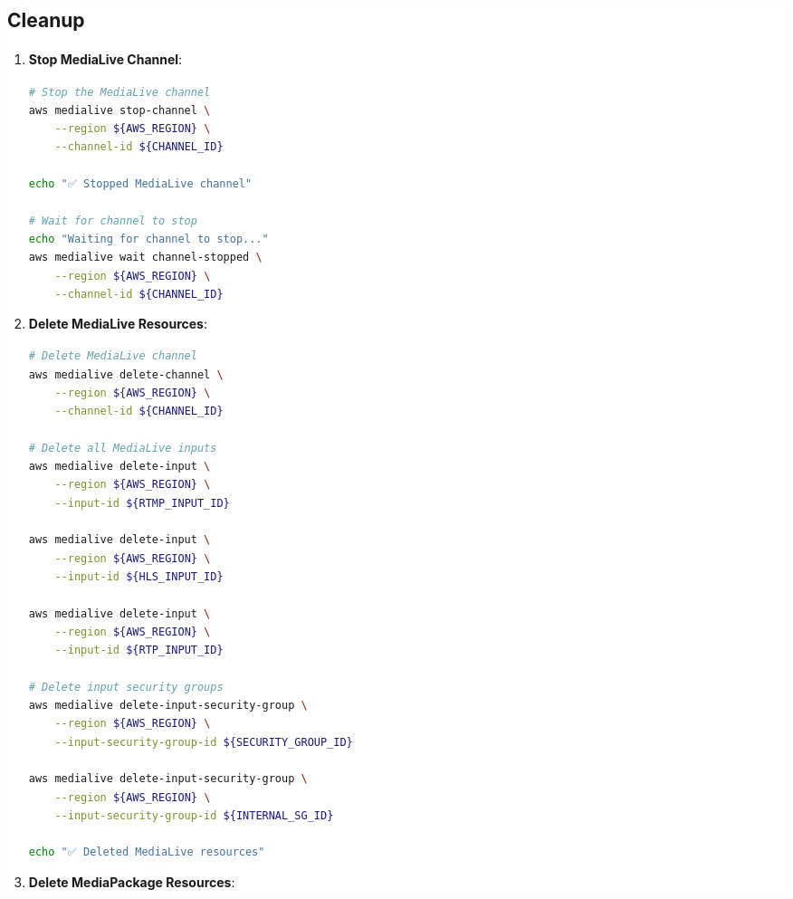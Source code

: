 ## Cleanup

1. **Stop MediaLive Channel**:

   ```bash
   # Stop the MediaLive channel
   aws medialive stop-channel \
       --region ${AWS_REGION} \
       --channel-id ${CHANNEL_ID}
   
   echo "✅ Stopped MediaLive channel"
   
   # Wait for channel to stop
   echo "Waiting for channel to stop..."
   aws medialive wait channel-stopped \
       --region ${AWS_REGION} \
       --channel-id ${CHANNEL_ID}
   ```

2. **Delete MediaLive Resources**:

   ```bash
   # Delete MediaLive channel
   aws medialive delete-channel \
       --region ${AWS_REGION} \
       --channel-id ${CHANNEL_ID}
   
   # Delete all MediaLive inputs
   aws medialive delete-input \
       --region ${AWS_REGION} \
       --input-id ${RTMP_INPUT_ID}
   
   aws medialive delete-input \
       --region ${AWS_REGION} \
       --input-id ${HLS_INPUT_ID}
   
   aws medialive delete-input \
       --region ${AWS_REGION} \
       --input-id ${RTP_INPUT_ID}
   
   # Delete input security groups
   aws medialive delete-input-security-group \
       --region ${AWS_REGION} \
       --input-security-group-id ${SECURITY_GROUP_ID}
   
   aws medialive delete-input-security-group \
       --region ${AWS_REGION} \
       --input-security-group-id ${INTERNAL_SG_ID}
   
   echo "✅ Deleted MediaLive resources"
   ```

3. **Delete MediaPackage Resources**:
